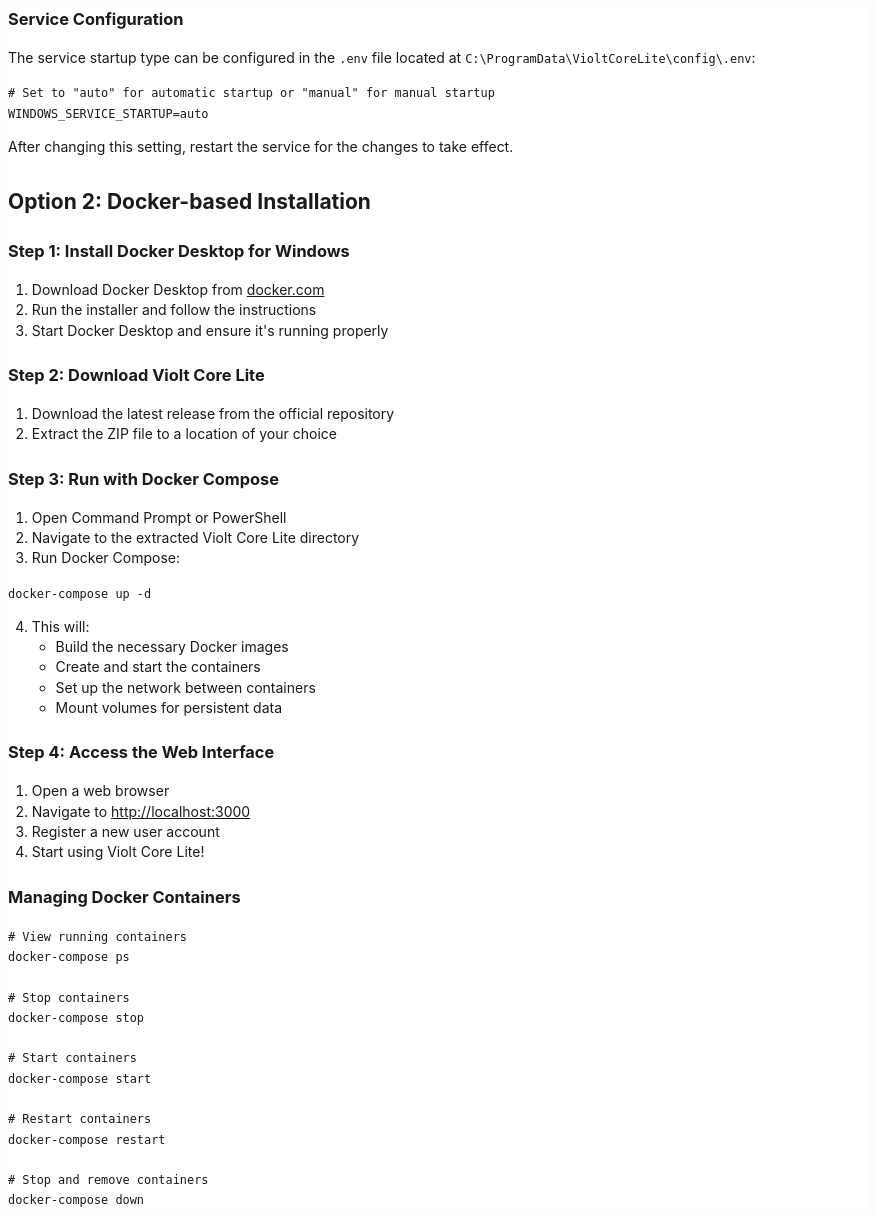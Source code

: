 ### Service Configuration

The service startup type can be configured in the `.env` file located at `C:\ProgramData\VioltCoreLite\config\.env`:

```
# Set to "auto" for automatic startup or "manual" for manual startup
WINDOWS_SERVICE_STARTUP=auto
```

After changing this setting, restart the service for the changes to take effect.

## Option 2: Docker-based Installation

### Step 1: Install Docker Desktop for Windows

1. Download Docker Desktop from [docker.com](https://www.docker.com/products/docker-desktop)
2. Run the installer and follow the instructions
3. Start Docker Desktop and ensure it's running properly

### Step 2: Download Violt Core Lite

1. Download the latest release from the official repository
2. Extract the ZIP file to a location of your choice

### Step 3: Run with Docker Compose

1. Open Command Prompt or PowerShell
2. Navigate to the extracted Violt Core Lite directory
3. Run Docker Compose:

```
docker-compose up -d
```

4. This will:
   - Build the necessary Docker images
   - Create and start the containers
   - Set up the network between containers
   - Mount volumes for persistent data

### Step 4: Access the Web Interface

1. Open a web browser
2. Navigate to [http://localhost:3000](http://localhost:3000)
3. Register a new user account
4. Start using Violt Core Lite!

### Managing Docker Containers

```
# View running containers
docker-compose ps

# Stop containers
docker-compose stop

# Start containers
docker-compose start

# Restart containers
docker-compose restart

# Stop and remove containers
docker-compose down

```